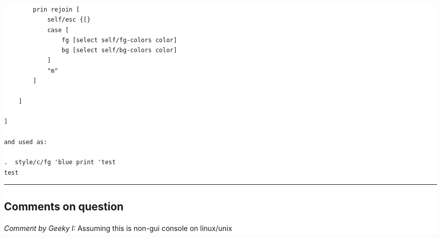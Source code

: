             prin rejoin [ 
                self/esc {[}
                case [
                    fg [select self/fg-colors color]
                    bg [select self/bg-colors color]
                ]
                "m" 
            ] 

        ]
        
    ]    

    and used as:

    .  style/c/fg 'blue print 'test
    test

------------------------------------------------------------------------

## Comments on question

*Comment by Geeky I:* Assuming this is non-gui console on linux/unix
